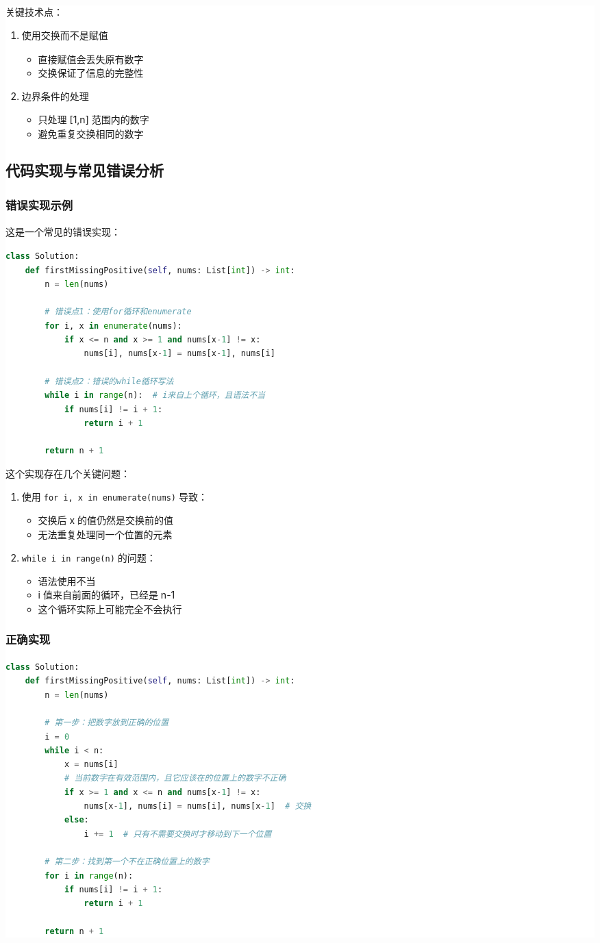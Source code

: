 关键技术点：
1. 使用交换而不是赋值
   - 直接赋值会丢失原有数字
   - 交换保证了信息的完整性
   
2. 边界条件的处理
   - 只处理 [1,n] 范围内的数字
   - 避免重复交换相同的数字

## 代码实现与常见错误分析

### 错误实现示例

这是一个常见的错误实现：

```python
class Solution:
    def firstMissingPositive(self, nums: List[int]) -> int:
        n = len(nums)
        
        # 错误点1：使用for循环和enumerate
        for i, x in enumerate(nums):
            if x <= n and x >= 1 and nums[x-1] != x:
                nums[i], nums[x-1] = nums[x-1], nums[i]
        
        # 错误点2：错误的while循环写法
        while i in range(n):  # i来自上个循环，且语法不当
            if nums[i] != i + 1:
                return i + 1
        
        return n + 1
```

这个实现存在几个关键问题：
1. 使用 `for i, x in enumerate(nums)` 导致：
   - 交换后 x 的值仍然是交换前的值
   - 无法重复处理同一个位置的元素
   
2. `while i in range(n)` 的问题：
   - 语法使用不当
   - i 值来自前面的循环，已经是 n-1
   - 这个循环实际上可能完全不会执行

### 正确实现

```python
class Solution:
    def firstMissingPositive(self, nums: List[int]) -> int:
        n = len(nums)
        
        # 第一步：把数字放到正确的位置
        i = 0
        while i < n:
            x = nums[i]
            # 当前数字在有效范围内，且它应该在的位置上的数字不正确
            if x >= 1 and x <= n and nums[x-1] != x:
                nums[x-1], nums[i] = nums[i], nums[x-1]  # 交换
            else:
                i += 1  # 只有不需要交换时才移动到下一个位置
        
        # 第二步：找到第一个不在正确位置上的数字
        for i in range(n):
            if nums[i] != i + 1:
                return i + 1
        
        return n + 1
```